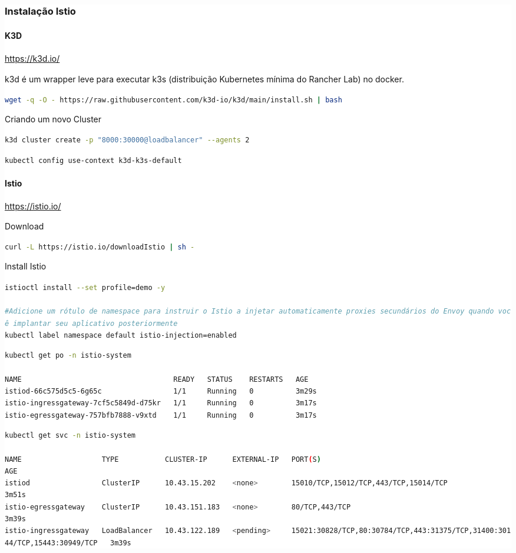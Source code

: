 ### Instalação Istio

#### K3D
https://k3d.io/

k3d é um wrapper leve para executar k3s (distribuição Kubernetes mínima do Rancher Lab) no docker.

```bash
wget -q -O - https://raw.githubusercontent.com/k3d-io/k3d/main/install.sh | bash
```

Criando um novo Cluster
```bash
k3d cluster create -p "8000:30000@loadbalancer" --agents 2
```

```bash
kubectl config use-context k3d-k3s-default
```

#### Istio
https://istio.io/

Download
```bash
curl -L https://istio.io/downloadIstio | sh -
```

Install Istio
```bash
istioctl install --set profile=demo -y

#Adicione um rótulo de namespace para instruir o Istio a injetar automaticamente proxies secundários do Envoy quando você implantar seu aplicativo posteriormente
kubectl label namespace default istio-injection=enabled
```

```bash
kubectl get po -n istio-system

NAME                                    READY   STATUS    RESTARTS   AGE
istiod-66c575d5c5-6g65c                 1/1     Running   0          3m29s
istio-ingressgateway-7cf5c5849d-d75kr   1/1     Running   0          3m17s
istio-egressgateway-757bfb7888-v9xtd    1/1     Running   0          3m17s
```

```bash
kubectl get svc -n istio-system

NAME                   TYPE           CLUSTER-IP      EXTERNAL-IP   PORT(S)                                                                      AGE
istiod                 ClusterIP      10.43.15.202    <none>        15010/TCP,15012/TCP,443/TCP,15014/TCP                                        3m51s
istio-egressgateway    ClusterIP      10.43.151.183   <none>        80/TCP,443/TCP                                                               3m39s
istio-ingressgateway   LoadBalancer   10.43.122.189   <pending>     15021:30828/TCP,80:30784/TCP,443:31375/TCP,31400:30144/TCP,15443:30949/TCP   3m39s
```
